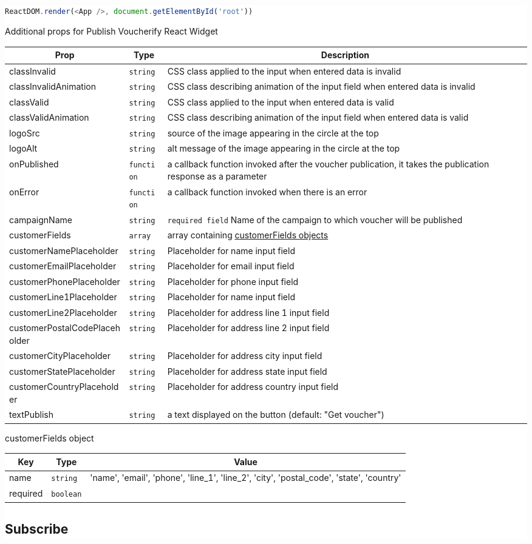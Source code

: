```javascript
ReactDOM.render(<App />, document.getElementById('root'))
```

Additional props for Publish Voucherify React Widget

| Prop                          | Type       | Description                                                                                                 |
| ----------------------------- | ---------- | ----------------------------------------------------------------------------------------------------------- |
| classInvalid                  | `string`   | CSS class applied to the input when entered data is invalid                                                 |
| classInvalidAnimation         | `string`   | CSS class describing animation of the input field when entered data is invalid                              |
| classValid                    | `string`   | CSS class applied to the input when entered data is valid                                                   |
| classValidAnimation           | `string`   | CSS class describing animation of the input field when entered data is valid                                |
| logoSrc                       | `string`   | source of the image appearing in the circle at the top                                                      |
| logoAlt                       | `string`   | alt message of the image appearing in the circle at the top                                                 |
| onPublished                   | `function` | a callback function invoked after the voucher publication, it takes the publication response as a parameter |
| onError                       | `function` | a callback function invoked when there is an error                                                          |
| campaignName                  | `string`   | `required field` Name of the campaign to which voucher will be published                                    |
| customerFields                | `array`    | array containing [customerFields objects](#customerFields-object)                                           |
| customerNamePlaceholder       | `string`   | Placeholder for name input field                                                                            |
| customerEmailPlaceholder      | `string`   | Placeholder for email input field                                                                           |
| customerPhonePlaceholder      | `string`   | Placeholder for phone input field                                                                           |
| customerLine1Placeholder      | `string`   | Placeholder for name input field                                                                            |
| customerLine2Placeholder      | `string`   | Placeholder for address line 1 input field                                                                  |
| customerPostalCodePlaceholder | `string`   | Placeholder for address line 2 input field                                                                  |
| customerCityPlaceholder       | `string`   | Placeholder for address city input field                                                                    |
| customerStatePlaceholder      | `string`   | Placeholder for address state input field                                                                   |
| customerCountryPlaceholder    | `string`   | Placeholder for address country input field                                                                 |
| textPublish                   | `string`   | a text displayed on the button (default: "Get voucher")                                                     |

<a name="#customerFields-object"></a>customerFields object

| Key      | Type      | Value                                                                                   |
| -------- | --------- | --------------------------------------------------------------------------------------- |
| name     | `string`  | 'name', 'email', 'phone', 'line_1', 'line_2', 'city', 'postal_code', 'state', 'country' |
| required | `boolean` |

## Subscribe
